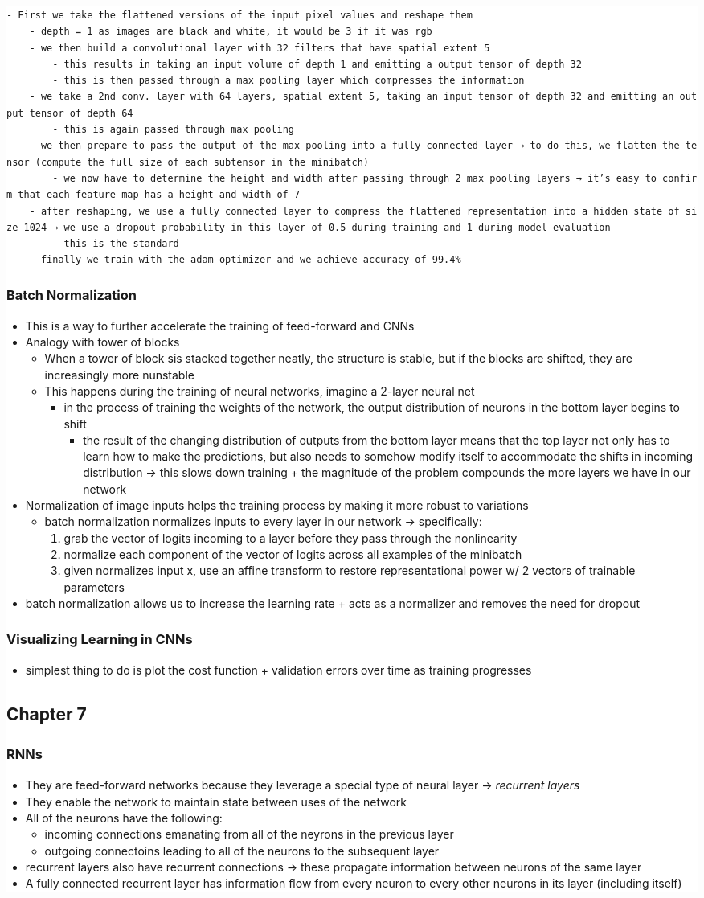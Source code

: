     - First we take the flattened versions of the input pixel values and reshape them
        - depth = 1 as images are black and white, it would be 3 if it was rgb
        - we then build a convolutional layer with 32 filters that have spatial extent 5
            - this results in taking an input volume of depth 1 and emitting a output tensor of depth 32
            - this is then passed through a max pooling layer which compresses the information
        - we take a 2nd conv. layer with 64 layers, spatial extent 5, taking an input tensor of depth 32 and emitting an output tensor of depth 64
            - this is again passed through max pooling
        - we then prepare to pass the output of the max pooling into a fully connected layer → to do this, we flatten the tensor (compute the full size of each subtensor in the minibatch)
            - we now have to determine the height and width after passing through 2 max pooling layers → it’s easy to confirm that each feature map has a height and width of 7
        - after reshaping, we use a fully connected layer to compress the flattened representation into a hidden state of size 1024 → we use a dropout probability in this layer of 0.5 during training and 1 during model evaluation
            - this is the standard
        - finally we train with the adam optimizer and we achieve accuracy of 99.4%

### Batch Normalization

- This is a way to further accelerate the training of feed-forward and CNNs
- Analogy with tower of blocks
    - When a tower of block sis stacked together neatly, the structure is stable, but if the blocks are shifted, they are increasingly more nunstable
    - This happens during the training of neural networks, imagine a 2-layer neural net
        - in the process of training the weights of the network, the output distribution of neurons in the bottom layer begins to shift
            - the result of the changing distribution of outputs from the bottom layer means that the top layer  not only has to learn how to make the predictions, but also needs to somehow modify itself to accommodate the shifts in incoming distribution → this slows down training + the magnitude of the problem compounds the more layers we have in our network
- Normalization of image inputs helps the training process by making it more robust to variations
    - batch normalization normalizes inputs to every layer in our network → specifically:
        1. grab the vector of logits incoming to a layer before they pass through the nonlinearity
        2. normalize each component of the vector of logits across all examples of the minibatch
        3. given normalizes input x, use an affine transform to restore representational power w/ 2 vectors of trainable parameters
- batch normalization allows us to increase the learning rate + acts as a normalizer and removes the need for dropout

### Visualizing Learning in CNNs

- simplest thing to do is plot the cost function + validation errors over time as training progresses

## Chapter 7

### RNNs

- They are feed-forward networks because they leverage a special type of neural layer → *recurrent layers*
- They enable the network to maintain state between uses of the network
- All of the neurons have the following:
    - incoming connections emanating from all of the neyrons in the previous layer
    - outgoing connectoins leading to all of the neurons to the subsequent layer
- recurrent layers also have recurrent connections → these propagate information between neurons of the same layer
- A fully connected recurrent layer has information flow from every neuron to every other neurons in its layer (including itself)
    